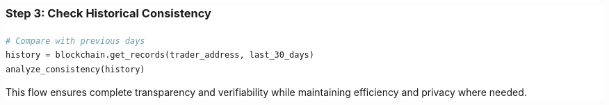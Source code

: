 ### Step 3: Check Historical Consistency
```python
# Compare with previous days
history = blockchain.get_records(trader_address, last_30_days)
analyze_consistency(history)
```

This flow ensures complete transparency and verifiability while maintaining efficiency and privacy where needed.